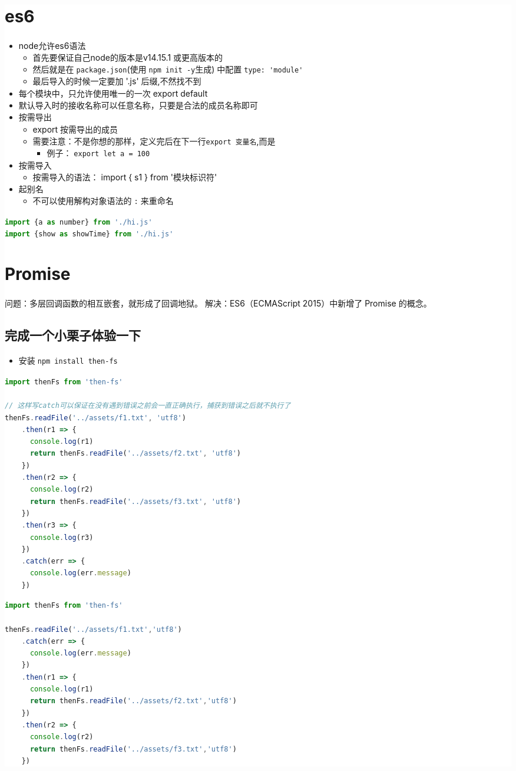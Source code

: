 # es6
- node允许es6语法
  - 首先要保证自己node的版本是v14.15.1 或更高版本的
  - 然后就是在 `package.json`(使用 `npm init -y`生成) 中配置 `type: 'module' `
  - 最后导入的时候一定要加 '.js' 后缀,不然找不到
- 每个模块中，只允许使用唯一的一次 export default
- 默认导入时的接收名称可以任意名称，只要是合法的成员名称即可
- 按需导出
  - export 按需导出的成员
  - 需要注意：不是你想的那样，定义完后在下一行`export 变量名`,而是
    - 例子：  `export let a = 100`
- 按需导入
  - 按需导入的语法： import { s1 } from '模块标识符'
- 起别名
  - 不可以使用解构对象语法的 `:` 来重命名
```js
import {a as number} from './hi.js'
import {show as showTime} from './hi.js'
```

# Promise
问题：多层回调函数的相互嵌套，就形成了回调地狱。
解决：ES6（ECMAScript 2015）中新增了 Promise 的概念。

## 完成一个小栗子体验一下
- 安装 `npm install then-fs`
```js
import thenFs from 'then-fs'

// 这样写catch可以保证在没有遇到错误之前会一直正确执行，捕获到错误之后就不执行了
thenFs.readFile('../assets/f1.txt', 'utf8')
    .then(r1 => {
      console.log(r1)
      return thenFs.readFile('../assets/f2.txt', 'utf8')
    })
    .then(r2 => {
      console.log(r2)
      return thenFs.readFile('../assets/f3.txt', 'utf8')
    })
    .then(r3 => {
      console.log(r3)
    })
    .catch(err => {
      console.log(err.message)
    })
```

```js
import thenFs from 'then-fs'

thenFs.readFile('../assets/f1.txt','utf8')
    .catch(err => {
      console.log(err.message)
    })
    .then(r1 => {
      console.log(r1)
      return thenFs.readFile('../assets/f2.txt','utf8')
    })
    .then(r2 => {
      console.log(r2)
      return thenFs.readFile('../assets/f3.txt','utf8')
    })
```
